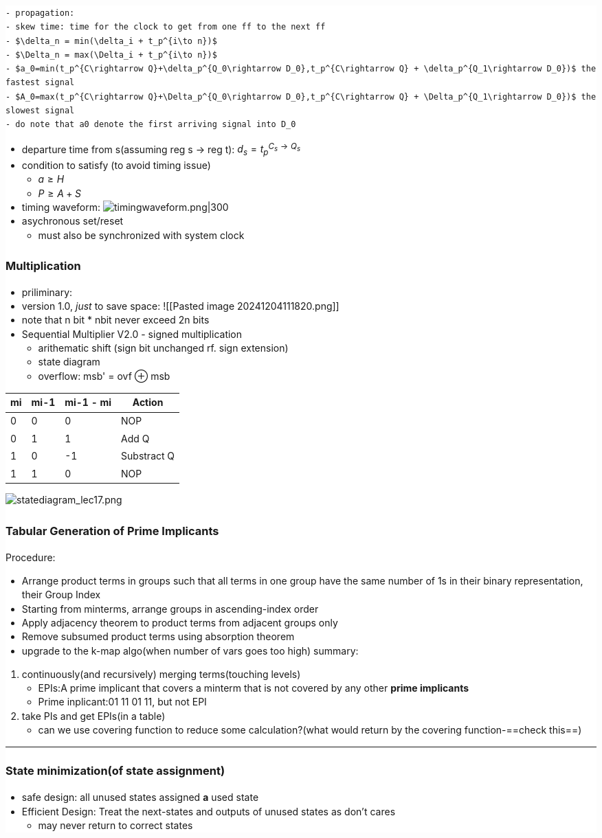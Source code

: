     - propagation:
	- skew time: time for the clock to get from one ff to the next ff
    - $\delta_n = min(\delta_i + t_p^{i\to n})$
    - $\Delta_n = max(\Delta_i + t_p^{i\to n})$
    - $a_0=min(t_p^{C\rightarrow Q}+\delta_p^{Q_0\rightarrow D_0},t_p^{C\rightarrow Q} + \delta_p^{Q_1\rightarrow D_0})$ the fastest signal
    - $A_0=max(t_p^{C\rightarrow Q}+\Delta_p^{Q_0\rightarrow D_0},t_p^{C\rightarrow Q} + \Delta_p^{Q_1\rightarrow D_0})$ the slowest signal
    - do note that a0 denote the first arriving signal into D_0
- departure time from s(assuming reg s -> reg t): $d_s = t_p^{C_s\rightarrow Q_s}$
- condition to satisfy (to avoid timing issue)
    - $a\ge H$
    - $P\ge A+S$
- timing waveform:
![timingwaveform.png|300](assets/imgs/timingwaveform.png)
- asychronous set/reset
    - must also be synchronized with system clock

### Multiplication
- priliminary:
- version 1.0, *just* to save space:
![[Pasted image 20241204111820.png]]
- note that n bit * nbit never exceed 2n bits
- Sequential Multiplier V2.0 - signed multiplication
    - arithematic shift (sign bit unchanged rf. sign extension)
    - state diagram
    - overflow: msb' = ovf $\oplus$ msb

| mi  | mi-1 | mi-1 - mi | Action      |
| --- | ---- | --------- | ----------- |
| 0   | 0    | 0         | NOP         |
| 0   | 1    | 1         | Add Q       |
| 1   | 0    | -1        | Substract Q |
| 1   | 1    | 0         | NOP         |

![statediagram_lec17.png](assets/imgs/statediagram_lec17.png)


### Tabular Generation of Prime Implicants
Procedure:
- Arrange product terms in groups such that all terms in one group have
the same number of 1s in their binary representation, their Group Index
- Starting from minterms, arrange groups in ascending-index order
- Apply adjacency theorem to product terms from adjacent groups only
- Remove subsumed product terms using absorption theorem
- upgrade to the k-map algo(when number of vars goes too high)
summary:
1. continuously(and recursively) merging terms(touching levels)
    - EPIs:A prime implicant that covers a minterm that is not covered by any other **prime implicants**
    - Prime inplicant:01 11 01 11, but not EPI
2. take PIs and get EPIs(in a table)
    - can we use covering function to reduce some calculation?(what would return by the covering function-==check this==)
---
### State minimization(of state assignment)
- safe design: all unused states assigned **a** used state
- Efficient Design: Treat the next-states and outputs of unused states as don’t cares
	- may never return to correct states